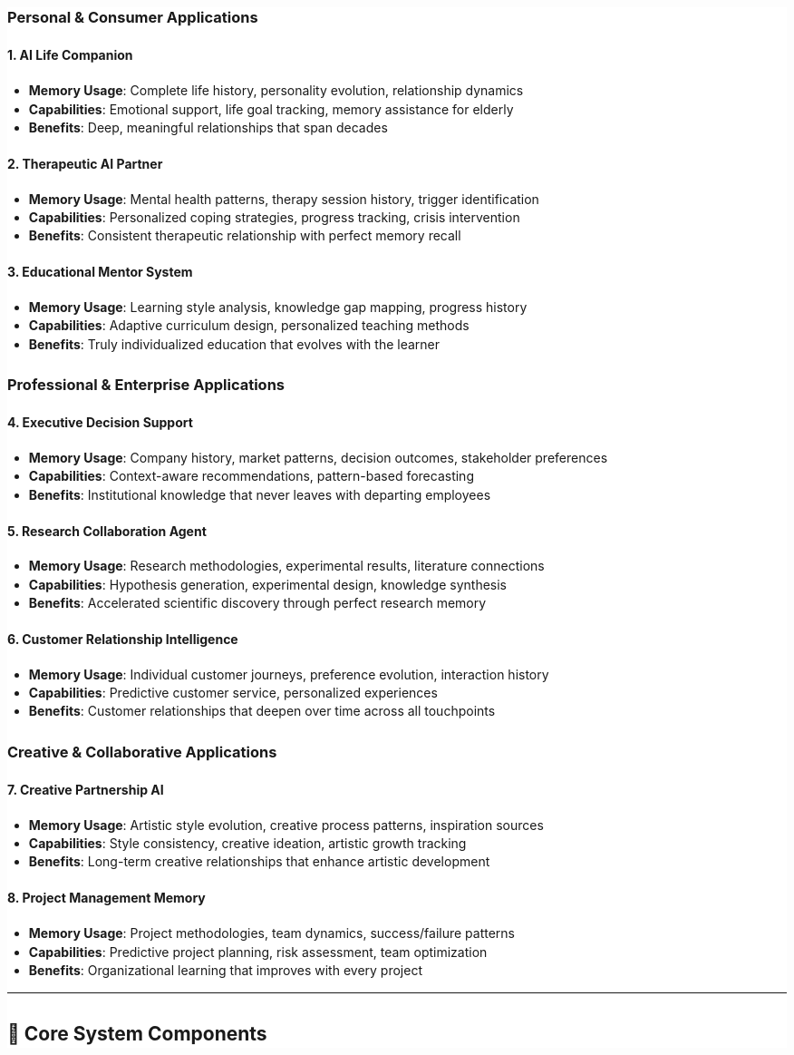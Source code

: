 ### Personal & Consumer Applications

#### 1. **AI Life Companion**
- **Memory Usage**: Complete life history, personality evolution, relationship dynamics
- **Capabilities**: Emotional support, life goal tracking, memory assistance for elderly
- **Benefits**: Deep, meaningful relationships that span decades

#### 2. **Therapeutic AI Partner**
- **Memory Usage**: Mental health patterns, therapy session history, trigger identification
- **Capabilities**: Personalized coping strategies, progress tracking, crisis intervention
- **Benefits**: Consistent therapeutic relationship with perfect memory recall

#### 3. **Educational Mentor System**
- **Memory Usage**: Learning style analysis, knowledge gap mapping, progress history
- **Capabilities**: Adaptive curriculum design, personalized teaching methods
- **Benefits**: Truly individualized education that evolves with the learner

### Professional & Enterprise Applications

#### 4. **Executive Decision Support**
- **Memory Usage**: Company history, market patterns, decision outcomes, stakeholder preferences
- **Capabilities**: Context-aware recommendations, pattern-based forecasting
- **Benefits**: Institutional knowledge that never leaves with departing employees

#### 5. **Research Collaboration Agent**
- **Memory Usage**: Research methodologies, experimental results, literature connections
- **Capabilities**: Hypothesis generation, experimental design, knowledge synthesis
- **Benefits**: Accelerated scientific discovery through perfect research memory

#### 6. **Customer Relationship Intelligence**
- **Memory Usage**: Individual customer journeys, preference evolution, interaction history
- **Capabilities**: Predictive customer service, personalized experiences
- **Benefits**: Customer relationships that deepen over time across all touchpoints

### Creative & Collaborative Applications

#### 7. **Creative Partnership AI**
- **Memory Usage**: Artistic style evolution, creative process patterns, inspiration sources
- **Capabilities**: Style consistency, creative ideation, artistic growth tracking
- **Benefits**: Long-term creative relationships that enhance artistic development

#### 8. **Project Management Memory**
- **Memory Usage**: Project methodologies, team dynamics, success/failure patterns
- **Capabilities**: Predictive project planning, risk assessment, team optimization
- **Benefits**: Organizational learning that improves with every project

---

## 🔧 Core System Components

